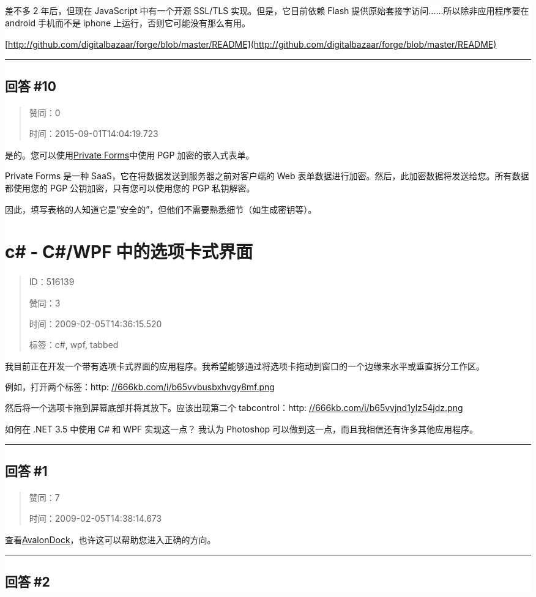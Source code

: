 差不多 2 年后，但现在 JavaScript 中有一个开源 SSL/TLS 实现。但是，它目前依赖 Flash 提供原始套接字访问......所以除非应用程序要在 android 手机而不是 iphone 上运行，否则它可能没有那么有用。

[http://github.com/digitalbazaar/forge/blob/master/README](http://github.com/digitalbazaar/forge/blob/master/README)

* * *

## 回答 #10

> 赞同：0
> 
> 时间：2015-09-01T14:04:19.723

是的。您可以使用[Private Forms](https://privateforms.com)中使用 PGP 加密的嵌入式表单。

Private Forms 是一种 SaaS，它在将数据发送到服务器之前对客户端的 Web 表单数据进行加密。然后，此加密数据将发送给您。所有数据都使用您的 PGP 公钥加密，只有您可以使用您的 PGP 私钥解密。

因此，填写表格的人知道它是“安全的”，但他们不需要熟悉细节（如生成密钥等）。

# c# - C#/WPF 中的选项卡式界面

> ID：516139
> 
> 赞同：3
> 
> 时间：2009-02-05T14:36:15.520
> 
> 标签：c#, wpf, tabbed

我目前正在开发一个带有选项卡式界面的应用程序。我希望能够通过将选项卡拖动到窗口的一个边缘来水平或垂直拆分工作区。

例如，打开两个标签：http: [//666kb.com/i/b65vvbusbxhvgy8mf.png](http://666kb.com/i/b65vvbusbxhvgy8mf.png)

然后将一个选项卡拖到屏幕底部并将其放下。应该出现第二个 tabcontrol：http: [//666kb.com/i/b65vvjnd1ylz54jdz.png](http://666kb.com/i/b65vvjnd1ylz54jdz.png)

如何在 .NET 3.5 中使用 C# 和 WPF 实现这一点？
我认为 Photoshop 可以做到这一点，而且我相信还有许多其他应用程序。

* * *

## 回答 #1

> 赞同：7
> 
> 时间：2009-02-05T14:38:14.673

查看[AvalonDock](http://www.codeplex.com/AvalonDock)，也许这可以帮助您进入正确的方向。

* * *

## 回答 #2
